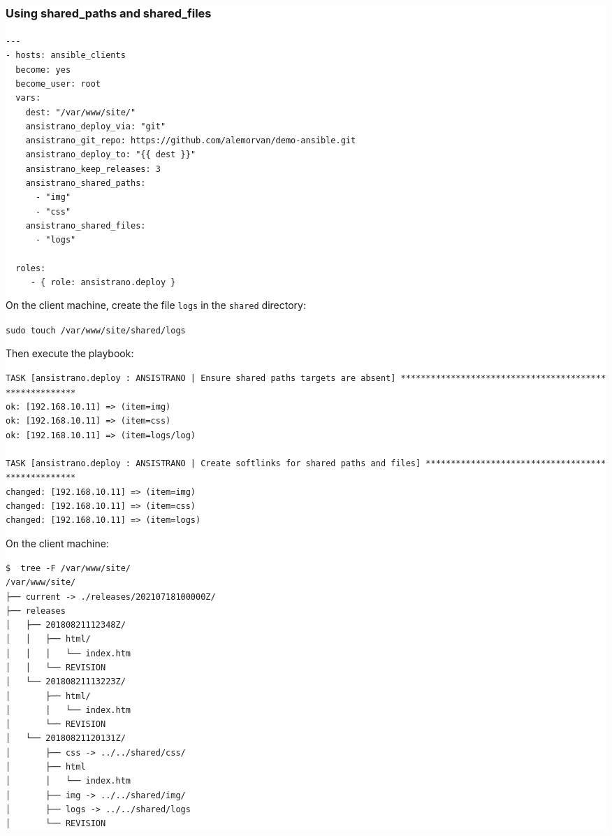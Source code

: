 ### Using shared_paths and shared_files


```
---
- hosts: ansible_clients
  become: yes
  become_user: root
  vars:
    dest: "/var/www/site/"
    ansistrano_deploy_via: "git"
    ansistrano_git_repo: https://github.com/alemorvan/demo-ansible.git
    ansistrano_deploy_to: "{{ dest }}"
    ansistrano_keep_releases: 3
    ansistrano_shared_paths:
      - "img"
      - "css"
    ansistrano_shared_files:
      - "logs"

  roles:
     - { role: ansistrano.deploy }
```

On the client machine, create the file `logs` in the `shared` directory:

```
sudo touch /var/www/site/shared/logs
```

Then execute the playbook:

```
TASK [ansistrano.deploy : ANSISTRANO | Ensure shared paths targets are absent] *******************************************************
ok: [192.168.10.11] => (item=img)
ok: [192.168.10.11] => (item=css)
ok: [192.168.10.11] => (item=logs/log)

TASK [ansistrano.deploy : ANSISTRANO | Create softlinks for shared paths and files] **************************************************
changed: [192.168.10.11] => (item=img)
changed: [192.168.10.11] => (item=css)
changed: [192.168.10.11] => (item=logs)
```

On the client machine:

```
$  tree -F /var/www/site/
/var/www/site/
├── current -> ./releases/20210718100000Z/
├── releases
│   ├── 20180821112348Z/
│   │   ├── html/
│   │   │   └── index.htm
│   │   └── REVISION
│   └── 20180821113223Z/
│       ├── html/
│       │   └── index.htm
│       └── REVISION
│   └── 20180821120131Z/
│       ├── css -> ../../shared/css/
│       ├── html
│       │   └── index.htm
│       ├── img -> ../../shared/img/
│       ├── logs -> ../../shared/logs
│       └── REVISION
```